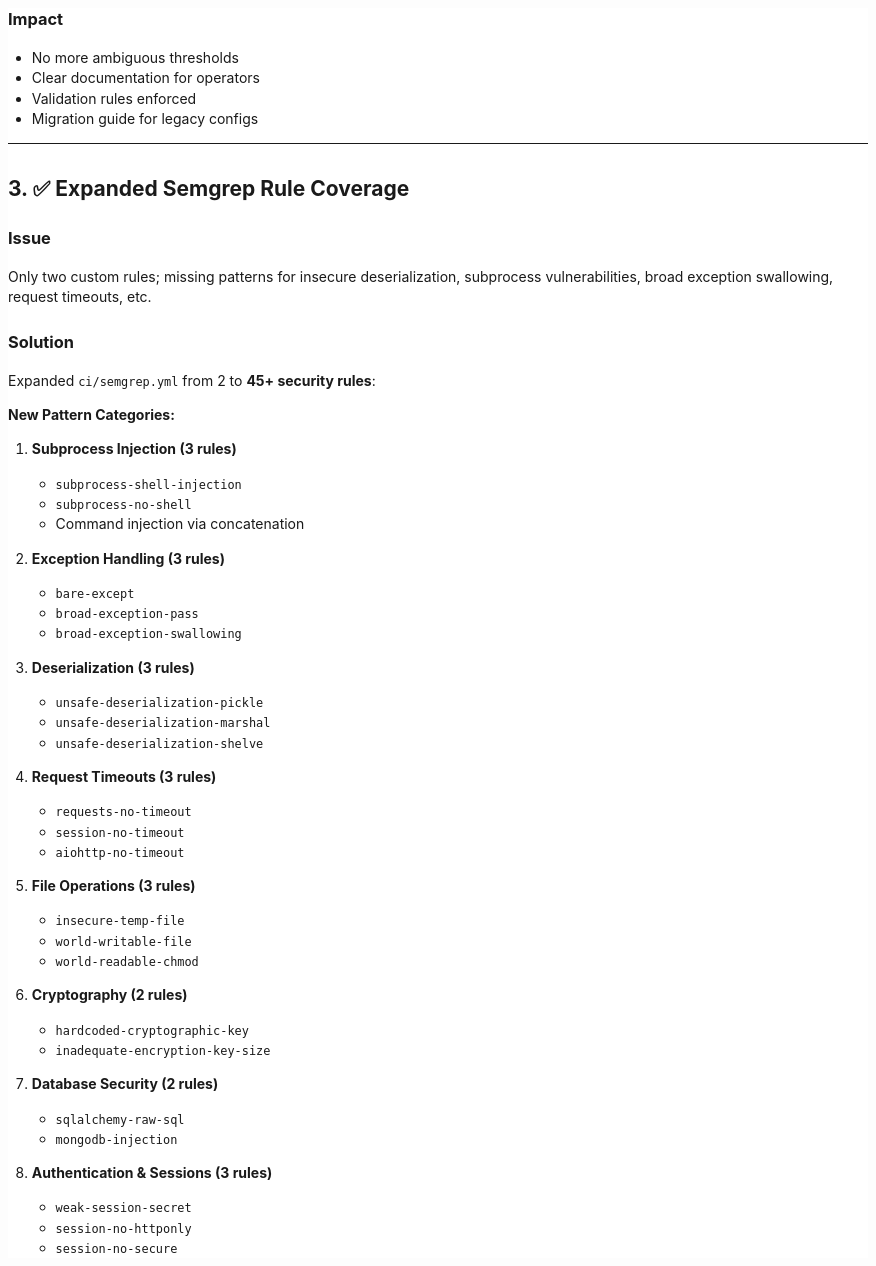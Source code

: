 ### Impact
- No more ambiguous thresholds
- Clear documentation for operators
- Validation rules enforced
- Migration guide for legacy configs

---

## 3. ✅ Expanded Semgrep Rule Coverage

### Issue
Only two custom rules; missing patterns for insecure deserialization, subprocess vulnerabilities, broad exception swallowing, request timeouts, etc.

### Solution
Expanded `ci/semgrep.yml` from 2 to **45+ security rules**:

**New Pattern Categories:**

1. **Subprocess Injection (3 rules)**
   - `subprocess-shell-injection`
   - `subprocess-no-shell`
   - Command injection via concatenation

2. **Exception Handling (3 rules)**
   - `bare-except`
   - `broad-exception-pass`
   - `broad-exception-swallowing`

3. **Deserialization (3 rules)**
   - `unsafe-deserialization-pickle`
   - `unsafe-deserialization-marshal`
   - `unsafe-deserialization-shelve`

4. **Request Timeouts (3 rules)**
   - `requests-no-timeout`
   - `session-no-timeout`
   - `aiohttp-no-timeout`

5. **File Operations (3 rules)**
   - `insecure-temp-file`
   - `world-writable-file`
   - `world-readable-chmod`

6. **Cryptography (2 rules)**
   - `hardcoded-cryptographic-key`
   - `inadequate-encryption-key-size`

7. **Database Security (2 rules)**
   - `sqlalchemy-raw-sql`
   - `mongodb-injection`

8. **Authentication & Sessions (3 rules)**
   - `weak-session-secret`
   - `session-no-httponly`
   - `session-no-secure`
